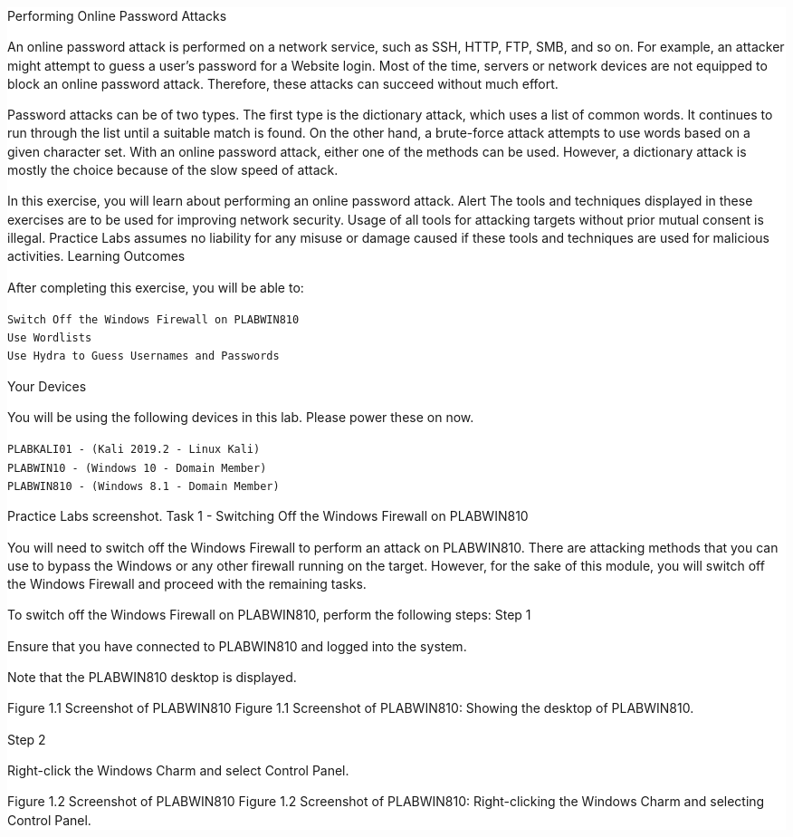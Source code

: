 Performing Online Password Attacks

An online password attack is performed on a network service, such as SSH, HTTP, FTP, SMB, and so on. For example, an attacker might attempt to guess a user’s password for a Website login. Most of the time, servers or network devices are not equipped to block an online password attack. Therefore, these attacks can succeed without much effort.

Password attacks can be of two types. The first type is the dictionary attack, which uses a list of common words. It continues to run through the list until a suitable match is found. On the other hand, a brute-force attack attempts to use words based on a given character set. With an online password attack, either one of the methods can be used. However, a dictionary attack is mostly the choice because of the slow speed of attack.

In this exercise, you will learn about performing an online password attack.
Alert
The tools and techniques displayed in these exercises are to be used for improving network security. Usage of all tools for attacking targets without prior mutual consent is illegal. Practice Labs assumes no liability for any misuse or damage caused if these tools and techniques are used for malicious activities.
Learning Outcomes

After completing this exercise, you will be able to:

    Switch Off the Windows Firewall on PLABWIN810
    Use Wordlists
    Use Hydra to Guess Usernames and Passwords

Your Devices

You will be using the following devices in this lab. Please power these on now.

    PLABKALI01 - (Kali 2019.2 - Linux Kali)
    PLABWIN10 - (Windows 10 - Domain Member)
    PLABWIN810 - (Windows 8.1 - Domain Member)

Practice Labs screenshot.
Task 1 - Switching Off the Windows Firewall on PLABWIN810

You will need to switch off the Windows Firewall to perform an attack on PLABWIN810. There are attacking methods that you can use to bypass the Windows or any other firewall running on the target. However, for the sake of this module, you will switch off the Windows Firewall and proceed with the remaining tasks.

To switch off the Windows Firewall on PLABWIN810, perform the following steps:
Step 1

Ensure that you have connected to PLABWIN810 and logged into the system.

Note that the PLABWIN810 desktop is displayed.

Figure 1.1 Screenshot of PLABWIN810
Figure 1.1 Screenshot of PLABWIN810: Showing the desktop of PLABWIN810.

Step 2

Right-click the Windows Charm and select Control Panel.

Figure 1.2 Screenshot of PLABWIN810
Figure 1.2 Screenshot of PLABWIN810: Right-clicking the Windows Charm and selecting Control Panel.
